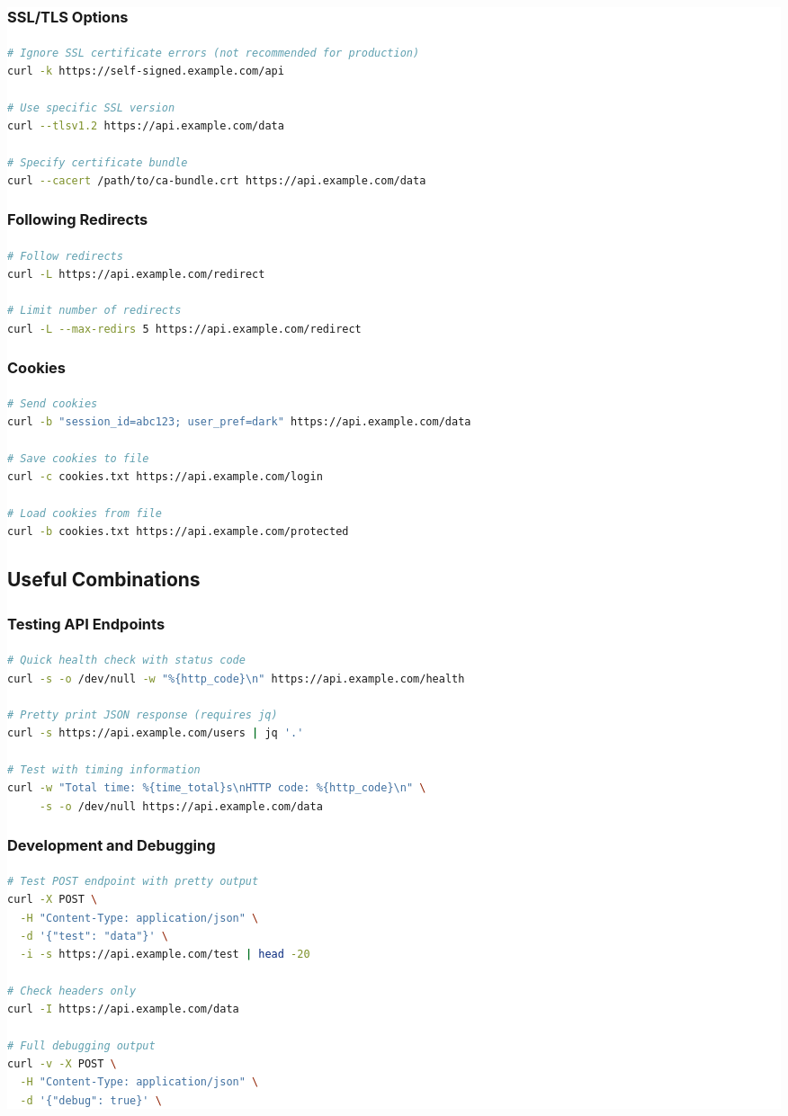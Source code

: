 ### SSL/TLS Options
```bash
# Ignore SSL certificate errors (not recommended for production)
curl -k https://self-signed.example.com/api

# Use specific SSL version
curl --tlsv1.2 https://api.example.com/data

# Specify certificate bundle
curl --cacert /path/to/ca-bundle.crt https://api.example.com/data
```

### Following Redirects
```bash
# Follow redirects
curl -L https://api.example.com/redirect

# Limit number of redirects
curl -L --max-redirs 5 https://api.example.com/redirect
```

### Cookies
```bash
# Send cookies
curl -b "session_id=abc123; user_pref=dark" https://api.example.com/data

# Save cookies to file
curl -c cookies.txt https://api.example.com/login

# Load cookies from file
curl -b cookies.txt https://api.example.com/protected
```

## Useful Combinations

### Testing API Endpoints
```bash
# Quick health check with status code
curl -s -o /dev/null -w "%{http_code}\n" https://api.example.com/health

# Pretty print JSON response (requires jq)
curl -s https://api.example.com/users | jq '.'

# Test with timing information
curl -w "Total time: %{time_total}s\nHTTP code: %{http_code}\n" \
     -s -o /dev/null https://api.example.com/data
```

### Development and Debugging
```bash
# Test POST endpoint with pretty output
curl -X POST \
  -H "Content-Type: application/json" \
  -d '{"test": "data"}' \
  -i -s https://api.example.com/test | head -20

# Check headers only
curl -I https://api.example.com/data

# Full debugging output
curl -v -X POST \
  -H "Content-Type: application/json" \
  -d '{"debug": true}' \
```